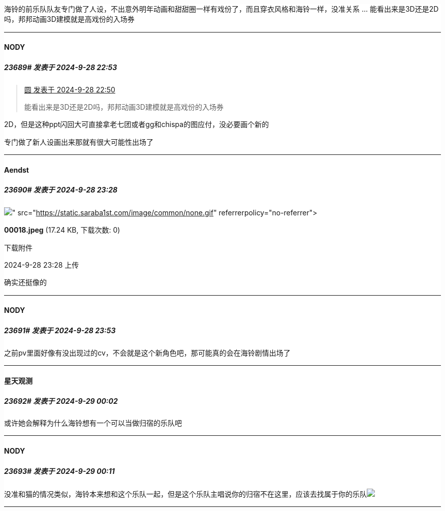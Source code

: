 海铃的前乐队队友专门做了人设，不出意外明年动画和甜甜圈一样有戏份了，而且穿衣风格和海铃一样，没准关系 ...</blockquote>
能看出来是3D还是2D吗，邦邦动画3D建模就是高戏份的入场券

*****

####  NODY  
##### 23689#       发表于 2024-9-28 22:53

<blockquote><a href="httphttps://bbs.saraba1st.com/2b/forum.php?mod=redirect&amp;goto=findpost&amp;pid=66334660&amp;ptid=2159415" target="_blank">圆 发表于 2024-9-28 22:50</a>

能看出来是3D还是2D吗，邦邦动画3D建模就是高戏份的入场券</blockquote>
2D，但是这种ppt闪回大可直接拿老七团或者gg和chispa的图应付，没必要画个新的

专门做了新人设画出来那就有很大可能性出场了


*****

####  Aendst  
##### 23690#       发表于 2024-9-28 23:28

<img src="https://img.saraba1st.com/forum/202409/28/232838vlvvcvk3w5be7mzk.jpeg" referrerpolicy="no-referrer">" src="https://static.saraba1st.com/image/common/none.gif" referrerpolicy="no-referrer">

<strong>00018.jpeg</strong> (17.24 KB, 下载次数: 0)

下载附件

2024-9-28 23:28 上传

确实还挺像的


*****

####  NODY  
##### 23691#       发表于 2024-9-28 23:53

之前pv里面好像有没出现过的cv，不会就是这个新角色吧，那可能真的会在海铃剧情出场了


*****

####  星天观测  
##### 23692#       发表于 2024-9-29 00:02

或许她会解释为什么海铃想有一个可以当做归宿的乐队吧


*****

####  NODY  
##### 23693#       发表于 2024-9-29 00:11

没准和猫的情况类似，海铃本来想和这个乐队一起，但是这个乐队主唱说你的归宿不在这里，应该去找属于你的乐队<img src="https://static.saraba1st.com/image/smiley/face2017/053.png" referrerpolicy="no-referrer">


*****
